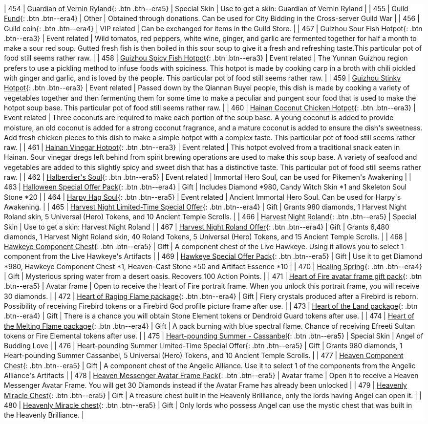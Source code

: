   | 454 | [Guardian of Vernin Ryland](/Items/con_1045/){: .btn .btn--era5} | Special Skin | Use to get a skin: Guardian of Vernin Ryland |
  | 455 | [Guild Fund](/Items/con_930/){: .btn .btn--era4} | Other | Obtained through donations. Can be used for City Bidding in the Cross-server Guild War |
  | 456 | [Guild coin](/Items/con_896/){: .btn .btn--era4} | VIP related | Can be exchanged for items in the Guild Store. |
  | 457 | [Guizhou Sour Fish Hotpot](/Items/con_1253/){: .btn .btn--era3} | Event related | Wild tomatos, red peppers, white wine, ginger, and garlic are fermented together for half a month to make a sour red soup. Gutted fresh fish is then boiled in this sour soup to give it a fresh and refreshing taste.This particular pot of food still seems rather raw. |
  | 458 | [Guizhou Spicy Fish Hotpot](/Items/con_1202/){: .btn .btn--era3} | Event related | The Yunnan Guizhou region prefers to use a pickling method to infuse foods with spiciness. This hotpot is made by cooking carp in a broth with chili pickled with ginger and garlic, and is loved by the people. This particular pot of food still seems rather raw. |
  | 459 | [Guizhou Stinky Hotpot](/Items/con_1247/){: .btn .btn--era3} | Event related | Passed down by the Qiannan Buyei people, this dish is made by cooking a variety of vegetables together and then fermenting them for some time to make a peculiar and pungent sour food that is used to make the hotpot soup base. This particular pot of food still seems rather raw. |
  | 460 | [Hainan Coconut Chicken Hotpot](/Items/con_1238/){: .btn .btn--era3} | Event related | Three coconuts are required to make each portion of the soup base. A young coconut is added to provide moisture, an old coconut is added for a strong coconut fragrance, and a mature coconut is added to ensure the dish's sweetness. Add fresh chicken pieces to this dish to make a simple hotpot with a complex taste. This particular pot of food still seems rather raw. |
  | 461 | [Hainan Vinegar Hotpot](/Items/con_1250/){: .btn .btn--era3} | Event related | This hotpot evolved from a traditional snack eaten in Hainan. Sour vinegar dregs left behind from spirit brewing operations are used to make this soup base. A variety of seafood and vegetables are added to this slightly spicy and sweet dish that has a distinctive taste. This particular pot of food still seems rather raw. |
  | 462 | [Halberdier's Soul](/Items/con_2012/){: .btn .btn--era5} | Event related | Immortal Hero Soul, can be used for Pikemen's Awakening |
  | 463 | [Halloween Special Offer Pack](/Items/con_1419/){: .btn .btn--era4} | Gift | Includes Diamond *980, Candy Witch Skin *1 and Skeleton Soul Stone *20 |
  | 464 | [Harpy Hag Soul](/Items/con_2059/){: .btn .btn--era5} | Event related | Ancient Immortal Hero Soul. Can be used for Harpy's Awakening. |
  | 465 | [Harvest Night Limited-Time Special Offer](/Items/con_1851/){: .btn .btn--era4} | Gift | Grants 980 diamonds, 1 Harvest Night Roland skin, 5 Universal (Hero) Tokens, and 10 Ancient Temple Scrolls. |
  | 466 | [Harvest Night Roland](/Items/con_1034/){: .btn .btn--era5} | Special Skin | Use to get a skin: Harvest Night Roland |
  | 467 | [Harvest Night Roland Offer](/Items/con_1852/){: .btn .btn--era4} | Gift | Grants 6,480 diamonds, 1 Harvest Night Roland skin, 40 Roland Tokens, 5 Universal (Hero) Tokens, and 15 Ancient Temple Scrolls. |
  | 468 | [Hawkeye Component Chest](/Items/con_1349/){: .btn .btn--era5} | Gift | A component chest of the Live Hawkeye. Using it allows you to select 1 component from the Live Hawkeye's Artifacts |
  | 469 | [Hawkeye Special Offer Pack](/Items/con_1431/){: .btn .btn--era5} | Gift | Use it to get Diamond *980, Hawkeye Component Chest *1, Heaven-Cast Stone *50 and Artifact Essence *10 |
  | 470 | [Healing Spring](/Items/con_1333/){: .btn .btn--era4} | Gift | Mysterious spring water from a desert oasis. Recovers 100 Action Points. |
  | 471 | [Heart of Fire avatar frame gift pack](/Items/con_624/){: .btn .btn--era5} | Avatar frame | Open to receive the Heart of Fire portrait frame. When you unlock this portrait frame, you will receive 30 diamonds. |
  | 472 | [Heart of Raging Flame package](/Items/con_1392/){: .btn .btn--era4} | Gift | Fiery crystals produced after a Firebird is reborn. Possibility of receiving Firebird tokens or a Firebird God profile picture frame after use. |
  | 473 | [Heart of the Land package](/Items/con_1410/){: .btn .btn--era4} | Gift | There is a chance you will obtain Stone Element tokens or Dendroid Guard tokens after use. |
  | 474 | [Heart of the Melting Flame package](/Items/con_1405/){: .btn .btn--era4} | Gift | A pack burning with blue spectral flame. Chance of receiving Efreeti Sultan tokens or Fire Elemental tokens after use. |
  | 475 | [Heart-pounding Summer - Cassanbel](/Items/con_1080/){: .btn .btn--era5} | Special Skin | Angel of Budding Love |
  | 476 | [Heart-pounding Summer Limited-Time Special Offer](/Items/con_1950/){: .btn .btn--era5} | Gift | Grants 980 diamonds, 1 Heart-pounding Summer Cassanbel, 5 Universal (Hero) Tokens, and 10 Ancient Temple Scrolls. |
  | 477 | [Heaven Component Chest](/Items/con_1354/){: .btn .btn--era5} | Gift | A component chest of the Angelic Alliance. Use it to select 1 of the components from the Angelic Alliance's Artifacts |
  | 478 | [Heaven Messenger Avatar Frame Pack](/Items/con_639/){: .btn .btn--era5} | Avatar frame | Open it to receive a Heaven Messenger Avatar Frame. You will get 30 Diamonds instead if the Avatar Frame has already been unlocked |
  | 479 | [Heavenly Miracle Chest](/Items/con_1464/){: .btn .btn--era5} | Gift | A treasure chest built in the Heavenly Brilliance, only the lords having Angel can open it. |
  | 480 | [Heavenly Miracle chest](/Items/con_1407/){: .btn .btn--era5} | Gift | Only lords who possess Angel can use the mystic chest that was built in the Heavenly Brilliance. |